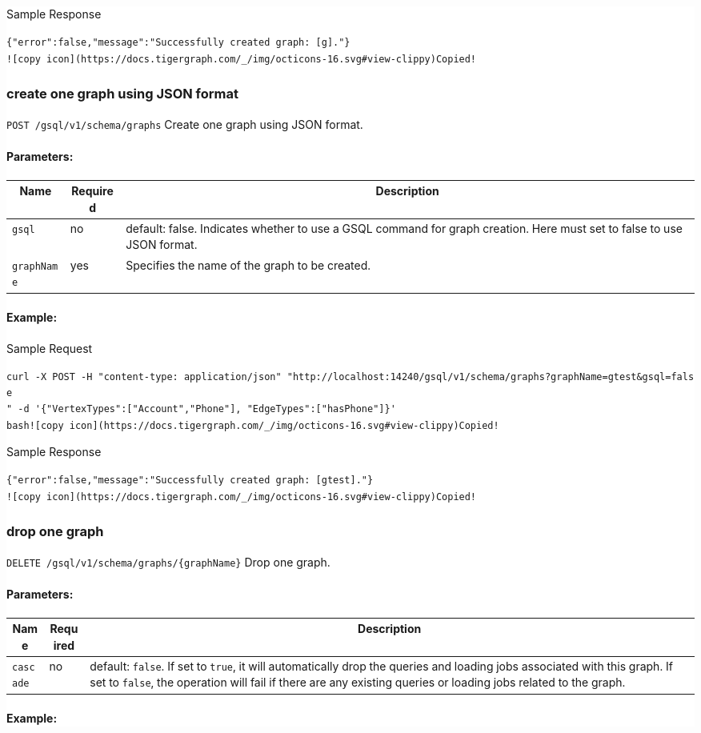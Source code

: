 
Sample Response
    
```
{"error":false,"message":"Successfully created graph: [g]."}
![copy icon](https://docs.tigergraph.com/_/img/octicons-16.svg#view-clippy)Copied!

```

### [](https://docs.tigergraph.com/tigergraph-server/4.1/API/gsql-endpoints#_create_one_graph_using_json_format)create one graph using JSON format
`POST /gsql/v1/schema/graphs`
Create one graph using JSON format.
#### [](https://docs.tigergraph.com/tigergraph-server/4.1/API/gsql-endpoints#_parameters_25)Parameters:
Name | Required | Description  
---|---|---  
`gsql` | no | default: false. Indicates whether to use a GSQL command for graph creation. Here must set to false to use JSON format.  
`graphName` | yes | Specifies the name of the graph to be created.  
#### [](https://docs.tigergraph.com/tigergraph-server/4.1/API/gsql-endpoints#_example_25)Example: 

Sample Request
    
```
curl -X POST -H "content-type: application/json" "http://localhost:14240/gsql/v1/schema/graphs?graphName=gtest&gsql=false
" -d '{"VertexTypes":["Account","Phone"], "EdgeTypes":["hasPhone"]}'
bash![copy icon](https://docs.tigergraph.com/_/img/octicons-16.svg#view-clippy)Copied!

```


Sample Response
    
```
{"error":false,"message":"Successfully created graph: [gtest]."}
![copy icon](https://docs.tigergraph.com/_/img/octicons-16.svg#view-clippy)Copied!

```

### [](https://docs.tigergraph.com/tigergraph-server/4.1/API/gsql-endpoints#_drop_one_graph)drop one graph
`DELETE /gsql/v1/schema/graphs/{graphName}`
Drop one graph.
#### [](https://docs.tigergraph.com/tigergraph-server/4.1/API/gsql-endpoints#_parameters_26)Parameters:
Name | Required | Description  
---|---|---  
`cascade` | no | default: `false`. If set to `true`, it will automatically drop the queries and loading jobs associated with this graph. If set to `false`, the operation will fail if there are any existing queries or loading jobs related to the graph.  
#### [](https://docs.tigergraph.com/tigergraph-server/4.1/API/gsql-endpoints#_example_26)Example: 
